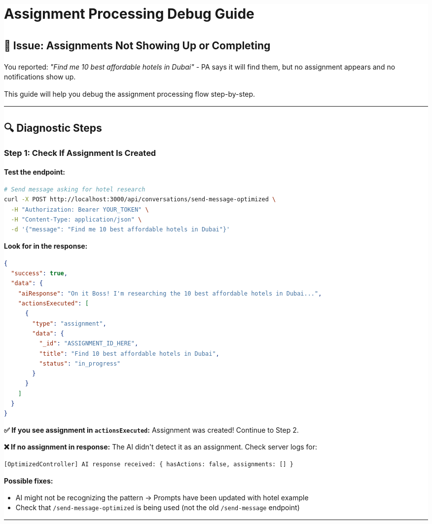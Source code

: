 # Assignment Processing Debug Guide

## 🐛 Issue: Assignments Not Showing Up or Completing

You reported: *"Find me 10 best affordable hotels in Dubai"* - PA says it will find them, but no assignment appears and no notifications show up.

This guide will help you debug the assignment processing flow step-by-step.

---

## 🔍 Diagnostic Steps

### Step 1: Check If Assignment Is Created

**Test the endpoint:**
```bash
# Send message asking for hotel research
curl -X POST http://localhost:3000/api/conversations/send-message-optimized \
  -H "Authorization: Bearer YOUR_TOKEN" \
  -H "Content-Type: application/json" \
  -d '{"message": "Find me 10 best affordable hotels in Dubai"}'
```

**Look for in the response:**
```json
{
  "success": true,
  "data": {
    "aiResponse": "On it Boss! I'm researching the 10 best affordable hotels in Dubai...",
    "actionsExecuted": [
      {
        "type": "assignment",
        "data": {
          "_id": "ASSIGNMENT_ID_HERE",
          "title": "Find 10 best affordable hotels in Dubai",
          "status": "in_progress"
        }
      }
    ]
  }
}
```

**✅ If you see assignment in `actionsExecuted`:** Assignment was created! Continue to Step 2.

**❌ If no assignment in response:** The AI didn't detect it as an assignment. Check server logs for:
```
[OptimizedController] AI response received: { hasActions: false, assignments: [] }
```

**Possible fixes:**
- AI might not be recognizing the pattern → Prompts have been updated with hotel example
- Check that `/send-message-optimized` is being used (not the old `/send-message` endpoint)

---